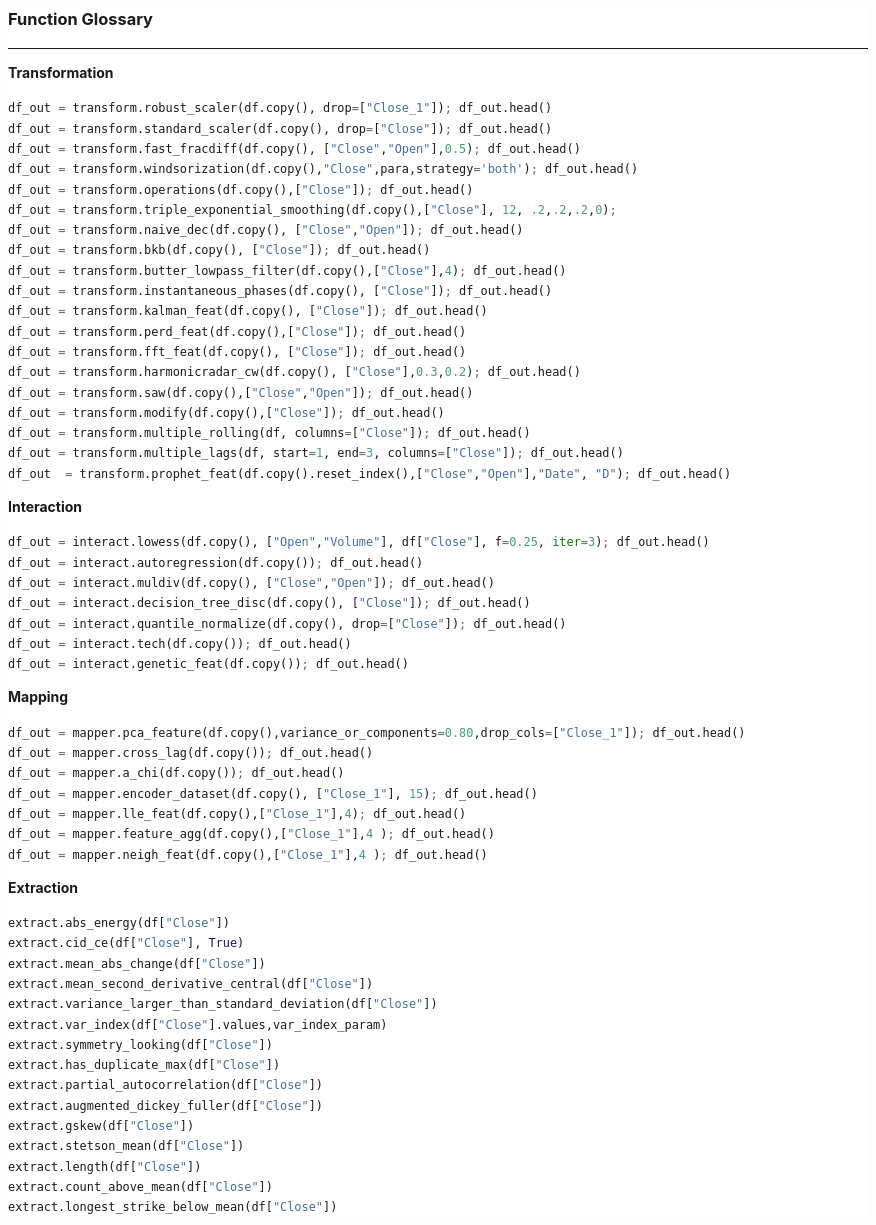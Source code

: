 ### Function Glossary
---------------

**Transformation**
```python
df_out = transform.robust_scaler(df.copy(), drop=["Close_1"]); df_out.head()
df_out = transform.standard_scaler(df.copy(), drop=["Close"]); df_out.head()           
df_out = transform.fast_fracdiff(df.copy(), ["Close","Open"],0.5); df_out.head()
df_out = transform.windsorization(df.copy(),"Close",para,strategy='both'); df_out.head()
df_out = transform.operations(df.copy(),["Close"]); df_out.head()
df_out = transform.triple_exponential_smoothing(df.copy(),["Close"], 12, .2,.2,.2,0); 
df_out = transform.naive_dec(df.copy(), ["Close","Open"]); df_out.head()
df_out = transform.bkb(df.copy(), ["Close"]); df_out.head()
df_out = transform.butter_lowpass_filter(df.copy(),["Close"],4); df_out.head()
df_out = transform.instantaneous_phases(df.copy(), ["Close"]); df_out.head()
df_out = transform.kalman_feat(df.copy(), ["Close"]); df_out.head()
df_out = transform.perd_feat(df.copy(),["Close"]); df_out.head()
df_out = transform.fft_feat(df.copy(), ["Close"]); df_out.head()
df_out = transform.harmonicradar_cw(df.copy(), ["Close"],0.3,0.2); df_out.head()
df_out = transform.saw(df.copy(),["Close","Open"]); df_out.head()
df_out = transform.modify(df.copy(),["Close"]); df_out.head()
df_out = transform.multiple_rolling(df, columns=["Close"]); df_out.head()
df_out = transform.multiple_lags(df, start=1, end=3, columns=["Close"]); df_out.head()
df_out  = transform.prophet_feat(df.copy().reset_index(),["Close","Open"],"Date", "D"); df_out.head()
```
**Interaction**
```python
df_out = interact.lowess(df.copy(), ["Open","Volume"], df["Close"], f=0.25, iter=3); df_out.head()
df_out = interact.autoregression(df.copy()); df_out.head()
df_out = interact.muldiv(df.copy(), ["Close","Open"]); df_out.head()
df_out = interact.decision_tree_disc(df.copy(), ["Close"]); df_out.head()
df_out = interact.quantile_normalize(df.copy(), drop=["Close"]); df_out.head()
df_out = interact.tech(df.copy()); df_out.head()
df_out = interact.genetic_feat(df.copy()); df_out.head()
```
**Mapping**
```python
df_out = mapper.pca_feature(df.copy(),variance_or_components=0.80,drop_cols=["Close_1"]); df_out.head()
df_out = mapper.cross_lag(df.copy()); df_out.head()
df_out = mapper.a_chi(df.copy()); df_out.head()
df_out = mapper.encoder_dataset(df.copy(), ["Close_1"], 15); df_out.head()
df_out = mapper.lle_feat(df.copy(),["Close_1"],4); df_out.head()
df_out = mapper.feature_agg(df.copy(),["Close_1"],4 ); df_out.head()
df_out = mapper.neigh_feat(df.copy(),["Close_1"],4 ); df_out.head()
```

**Extraction**
```python
extract.abs_energy(df["Close"])
extract.cid_ce(df["Close"], True)
extract.mean_abs_change(df["Close"])
extract.mean_second_derivative_central(df["Close"])
extract.variance_larger_than_standard_deviation(df["Close"])
extract.var_index(df["Close"].values,var_index_param)
extract.symmetry_looking(df["Close"])
extract.has_duplicate_max(df["Close"])
extract.partial_autocorrelation(df["Close"])
extract.augmented_dickey_fuller(df["Close"])
extract.gskew(df["Close"])
extract.stetson_mean(df["Close"])
extract.length(df["Close"])
extract.count_above_mean(df["Close"])
extract.longest_strike_below_mean(df["Close"])
```